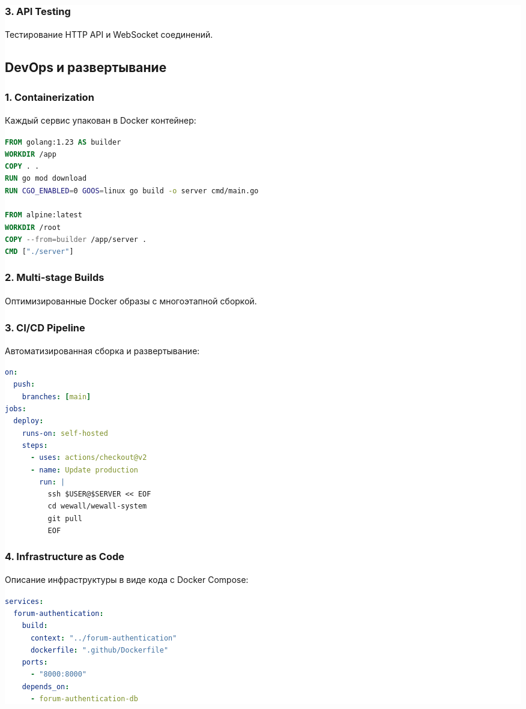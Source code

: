 ### 3. API Testing

Тестирование HTTP API и WebSocket соединений.

## DevOps и развертывание

### 1. Containerization

Каждый сервис упакован в Docker контейнер:

```dockerfile
FROM golang:1.23 AS builder
WORKDIR /app
COPY . .
RUN go mod download
RUN CGO_ENABLED=0 GOOS=linux go build -o server cmd/main.go

FROM alpine:latest
WORKDIR /root
COPY --from=builder /app/server .
CMD ["./server"]
```

### 2. Multi-stage Builds

Оптимизированные Docker образы с многоэтапной сборкой.

### 3. CI/CD Pipeline

Автоматизированная сборка и развертывание:

```yaml
on:
  push:
    branches: [main]
jobs:
  deploy:
    runs-on: self-hosted
    steps:
      - uses: actions/checkout@v2
      - name: Update production
        run: |
          ssh $USER@$SERVER << EOF
          cd wewall/wewall-system
          git pull
          EOF
```

### 4. Infrastructure as Code

Описание инфраструктуры в виде кода с Docker Compose:

```yaml
services:
  forum-authentication:
    build:
      context: "../forum-authentication"
      dockerfile: ".github/Dockerfile"
    ports:
      - "8000:8000"
    depends_on:
      - forum-authentication-db
```
